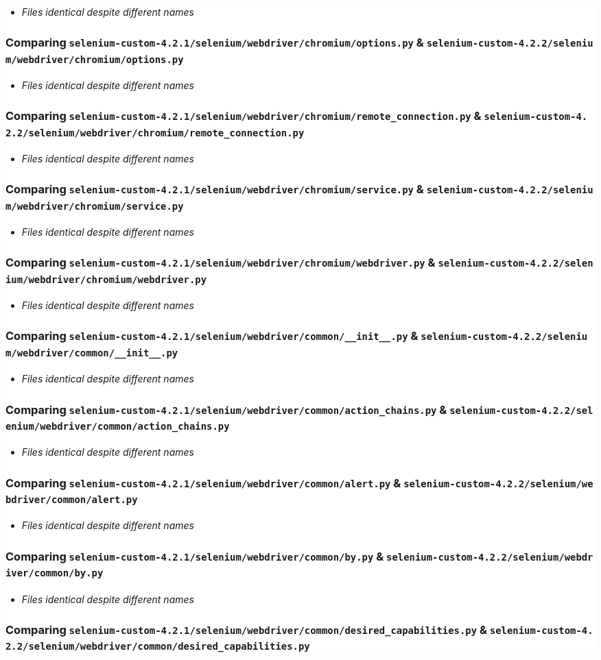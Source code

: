  * *Files identical despite different names*

### Comparing `selenium-custom-4.2.1/selenium/webdriver/chromium/options.py` & `selenium-custom-4.2.2/selenium/webdriver/chromium/options.py`

 * *Files identical despite different names*

### Comparing `selenium-custom-4.2.1/selenium/webdriver/chromium/remote_connection.py` & `selenium-custom-4.2.2/selenium/webdriver/chromium/remote_connection.py`

 * *Files identical despite different names*

### Comparing `selenium-custom-4.2.1/selenium/webdriver/chromium/service.py` & `selenium-custom-4.2.2/selenium/webdriver/chromium/service.py`

 * *Files identical despite different names*

### Comparing `selenium-custom-4.2.1/selenium/webdriver/chromium/webdriver.py` & `selenium-custom-4.2.2/selenium/webdriver/chromium/webdriver.py`

 * *Files identical despite different names*

### Comparing `selenium-custom-4.2.1/selenium/webdriver/common/__init__.py` & `selenium-custom-4.2.2/selenium/webdriver/common/__init__.py`

 * *Files identical despite different names*

### Comparing `selenium-custom-4.2.1/selenium/webdriver/common/action_chains.py` & `selenium-custom-4.2.2/selenium/webdriver/common/action_chains.py`

 * *Files identical despite different names*

### Comparing `selenium-custom-4.2.1/selenium/webdriver/common/alert.py` & `selenium-custom-4.2.2/selenium/webdriver/common/alert.py`

 * *Files identical despite different names*

### Comparing `selenium-custom-4.2.1/selenium/webdriver/common/by.py` & `selenium-custom-4.2.2/selenium/webdriver/common/by.py`

 * *Files identical despite different names*

### Comparing `selenium-custom-4.2.1/selenium/webdriver/common/desired_capabilities.py` & `selenium-custom-4.2.2/selenium/webdriver/common/desired_capabilities.py`
